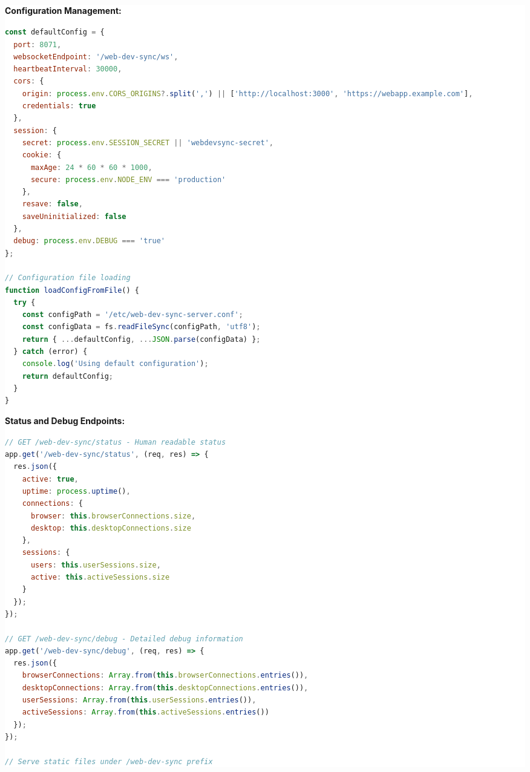 **Configuration Management:**
```javascript
const defaultConfig = {
  port: 8071,
  websocketEndpoint: '/web-dev-sync/ws',
  heartbeatInterval: 30000,
  cors: {
    origin: process.env.CORS_ORIGINS?.split(',') || ['http://localhost:3000', 'https://webapp.example.com'],
    credentials: true
  },
  session: {
    secret: process.env.SESSION_SECRET || 'webdevsync-secret',
    cookie: { 
      maxAge: 24 * 60 * 60 * 1000,
      secure: process.env.NODE_ENV === 'production'
    },
    resave: false,
    saveUninitialized: false
  },
  debug: process.env.DEBUG === 'true'
};

// Configuration file loading
function loadConfigFromFile() {
  try {
    const configPath = '/etc/web-dev-sync-server.conf';
    const configData = fs.readFileSync(configPath, 'utf8');
    return { ...defaultConfig, ...JSON.parse(configData) };
  } catch (error) {
    console.log('Using default configuration');
    return defaultConfig;
  }
}
```

**Status and Debug Endpoints:**
```javascript
// GET /web-dev-sync/status - Human readable status
app.get('/web-dev-sync/status', (req, res) => {
  res.json({
    active: true,
    uptime: process.uptime(),
    connections: {
      browser: this.browserConnections.size,
      desktop: this.desktopConnections.size
    },
    sessions: {
      users: this.userSessions.size,
      active: this.activeSessions.size
    }
  });
});

// GET /web-dev-sync/debug - Detailed debug information  
app.get('/web-dev-sync/debug', (req, res) => {
  res.json({
    browserConnections: Array.from(this.browserConnections.entries()),
    desktopConnections: Array.from(this.desktopConnections.entries()),
    userSessions: Array.from(this.userSessions.entries()),
    activeSessions: Array.from(this.activeSessions.entries())
  });
});

// Serve static files under /web-dev-sync prefix
```